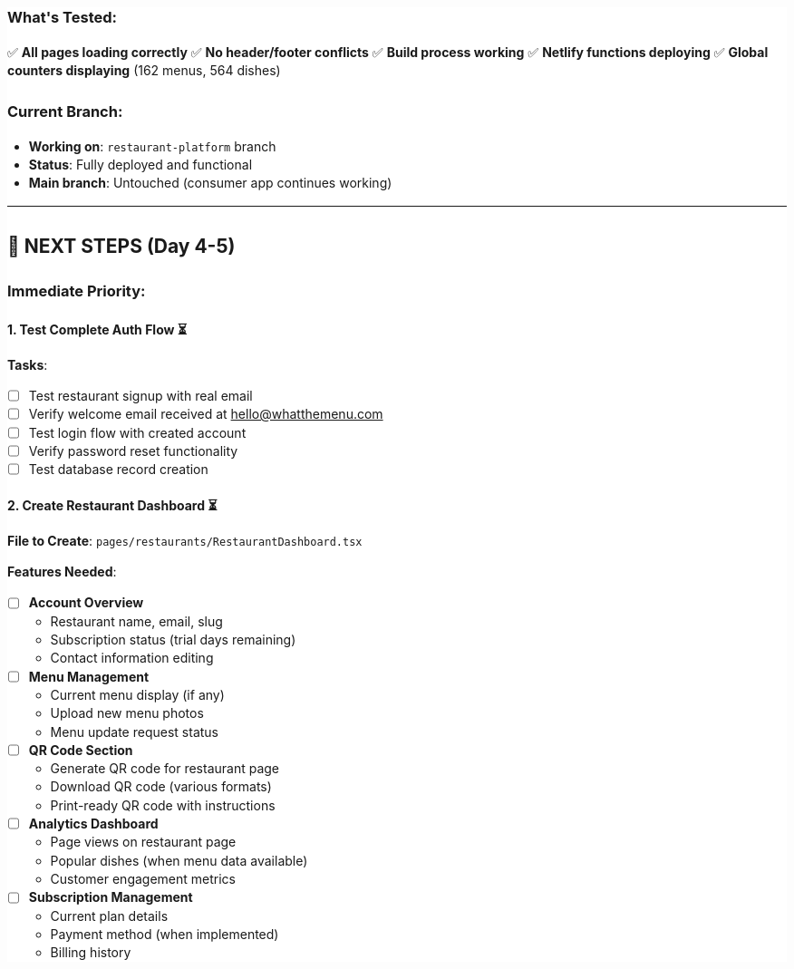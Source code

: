 ### What's Tested:
✅ **All pages loading correctly**
✅ **No header/footer conflicts** 
✅ **Build process working**
✅ **Netlify functions deploying**
✅ **Global counters displaying** (162 menus, 564 dishes)

### Current Branch:
- **Working on**: `restaurant-platform` branch
- **Status**: Fully deployed and functional
- **Main branch**: Untouched (consumer app continues working)

---

## 🚀 NEXT STEPS (Day 4-5)

### Immediate Priority:

#### 1. Test Complete Auth Flow ⏳
**Tasks**:
- [ ] Test restaurant signup with real email
- [ ] Verify welcome email received at hello@whatthemenu.com
- [ ] Test login flow with created account
- [ ] Verify password reset functionality
- [ ] Test database record creation

#### 2. Create Restaurant Dashboard ⏳
**File to Create**: `pages/restaurants/RestaurantDashboard.tsx`

**Features Needed**:
- [ ] **Account Overview**
  - Restaurant name, email, slug
  - Subscription status (trial days remaining)
  - Contact information editing
- [ ] **Menu Management**
  - Current menu display (if any)
  - Upload new menu photos
  - Menu update request status
- [ ] **QR Code Section**
  - Generate QR code for restaurant page
  - Download QR code (various formats)
  - Print-ready QR code with instructions
- [ ] **Analytics Dashboard**
  - Page views on restaurant page
  - Popular dishes (when menu data available)
  - Customer engagement metrics
- [ ] **Subscription Management**
  - Current plan details
  - Payment method (when implemented)
  - Billing history
